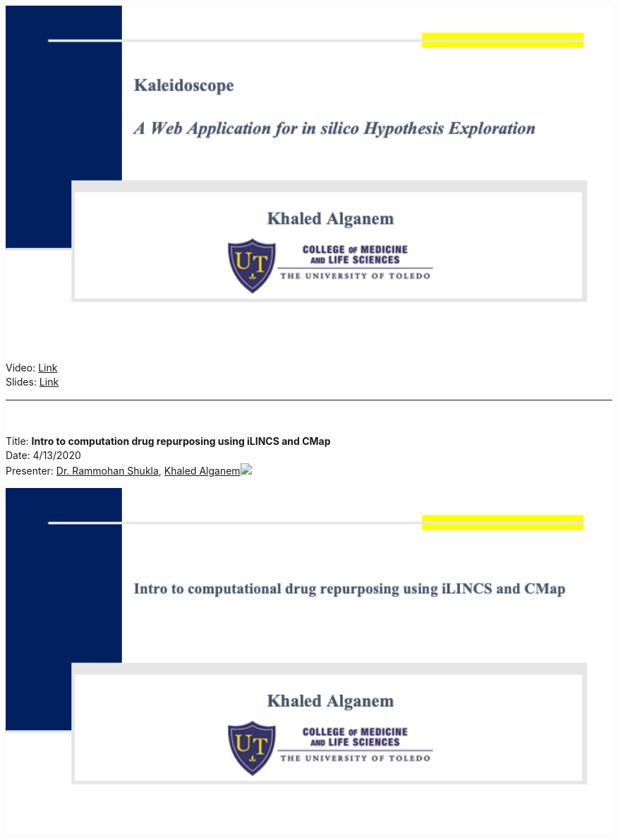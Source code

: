 <img src="w5.png" style="width:100.0%;height:100.0%" />

Video: [Link](https://utoledo.webex.com/utoledo/lsr.php?RCID=deb5d58bff8923240941ceb45a727108)  
Slides: [Link](https://utoledo.webex.com/utoledo/lsr.php?RCID=deb5d58bff8923240941ceb45a727108) 

***


&nbsp;
&nbsp;
&nbsp;
&nbsp;
&nbsp;
&nbsp;

Title: **Intro to computation drug repurposing using iLINCS and CMap**  
Date: 4/13/2020  
Presenter: [Dr. Rammohan Shukla](/authors/ram), [Khaled Alganem](/authors/ram)<img src="/authors/ram/avatar.png" class="portrait">

<img src="w6.png" style="width:100.0%;height:100.0%" />

